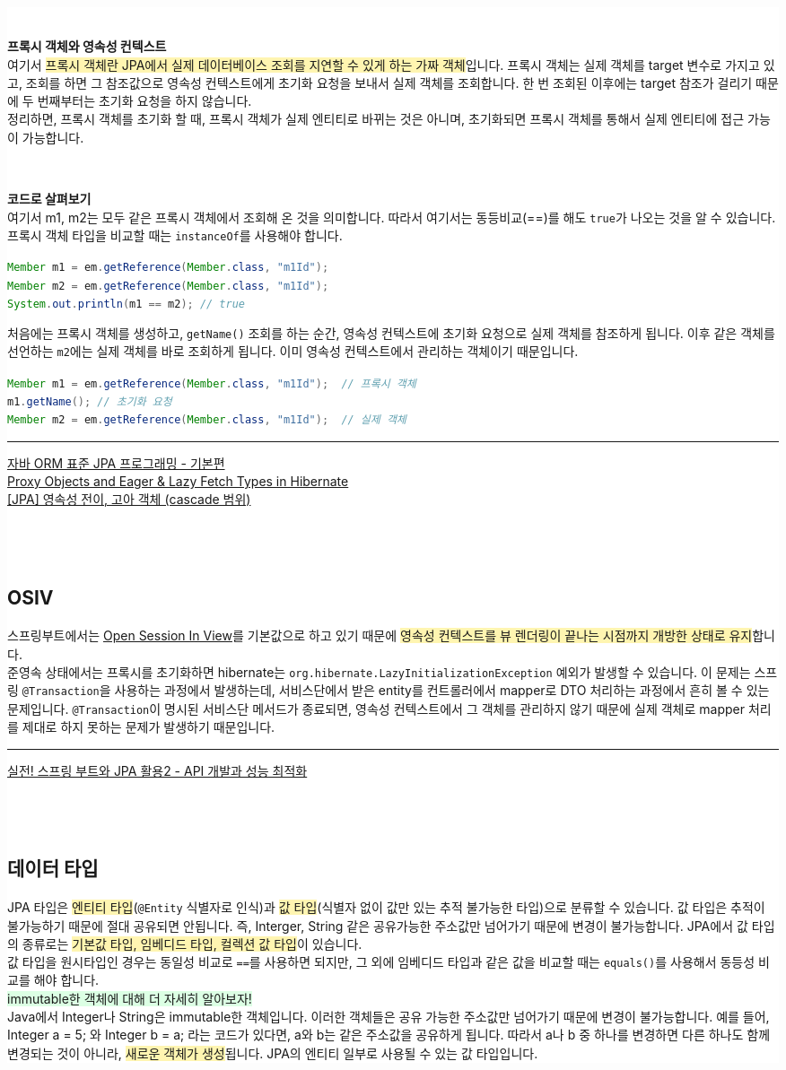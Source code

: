 <br>

**프록시 객체와 영속성 컨텍스트**  
여기서 <span style="background-color:#fff5b1">프록시 객체란 JPA에서 실제 데이터베이스 조회를 지연할 수 있게 하는 가짜 객체</span>입니다. 프록시 객체는 실제 객체를 target 변수로 가지고 있고, 조회를 하면 그 참조값으로 영속성 컨텍스트에게 초기화 요청을 보내서 실제 객체를 조회합니다. 한 번 조회된 이후에는 target 참조가 걸리기 때문에 두 번째부터는 초기화 요청을 하지 않습니다.  
정리하면, 프록시 객체를 초기화 할 때, 프록시 객체가 실제 엔티티로 바뀌는 것은 아니며, 초기화되면 프록시 객체를 통해서 실제 엔티티에 접근 가능이 가능합니다.

<br>

**코드로 살펴보기**  
여기서 m1, m2는 모두 같은 프록시 객체에서 조회해 온 것을 의미합니다. 따라서 여기서는 동등비교(==)를 해도 ```true```가 나오는 것을 알 수 있습니다. 프록시 객체 타입을 비교할 때는 ```instanceOf```를 사용해야 합니다.
```java
Member m1 = em.getReference(Member.class, "m1Id");
Member m2 = em.getReference(Member.class, "m1Id");
System.out.println(m1 == m2); // true
```
처음에는 프록시 객체를 생성하고, ```getName()``` 조회를 하는 순간, 영속성 컨텍스트에 초기화 요청으로 실제 객체를 참조하게 됩니다. 이후 같은 객체를 선언하는 ```m2```에는 실제 객체를 바로 조회하게 됩니다. 이미 영속성 컨텍스트에서 관리하는 객체이기 때문입니다.
```java
Member m1 = em.getReference(Member.class, "m1Id");  // 프록시 객체
m1.getName(); // 초기화 요청
Member m2 = em.getReference(Member.class, "m1Id");  // 실제 객체
```

****
[자바 ORM 표준 JPA 프로그래밍 - 기본편](https://www.inflearn.com/course/ORM-JPA-Basic/dashboard)  
[Proxy Objects and Eager & Lazy Fetch Types in Hibernate](https://www.dineshonjava.com/hibernate/proxy-objects-and-eager-and-lazy-fetch/)  
[[JPA] 영속성 전이, 고아 객체 (cascade 범위)](https://sudo-minz.tistory.com/144)

<br><br>

## OSIV
스프링부트에서는 [Open Session In View](https://kingbbode.tistory.com/27)를 기본값으로 하고 있기 때문에 <span style="background-color:#fff5b1">영속성 컨텍스트를 뷰 렌더링이 끝나는 시점까지 개방한 상태로 유지</span>합니다.  
준영속 상태에서는 프록시를 초기화하면  hibernate는 ```org.hibernate.LazyInitializationException``` 예외가 발생할 수 있습니다. 이 문제는 스프링 ```@Transaction```을 사용하는 과정에서 발생하는데, 서비스단에서 받은 entity를 컨트롤러에서 mapper로 DTO 처리하는 과정에서 흔히 볼 수 있는 문제입니다. ```@Transaction```이 명시된 서비스단 메서드가 종료되면, 영속성 컨텍스트에서 그 객체를 관리하지 않기 때문에 실제 객체로 mapper 처리를 제대로 하지 못하는 문제가 발생하기 때문입니다.

****
[실전! 스프링 부트와 JPA 활용2 - API 개발과 성능 최적화](https://www.inflearn.com/course/%EC%8A%A4%ED%94%84%EB%A7%81%EB%B6%80%ED%8A%B8-JPA-API%EA%B0%9C%EB%B0%9C-%EC%84%B1%EB%8A%A5%EC%B5%9C%EC%A0%81%ED%99%94)

<br><br>

## 데이터 타입
JPA 타입은 <span style="background-color:#fff5b1">엔티티 타입</span>(```@Entity``` 식별자로 인식)과 <span style="background-color:#fff5b1">값 타입</span>(식별자 없이 값만 있는 추적 불가능한 타입)으로 분류할 수 있습니다. 값 타입은 추적이 불가능하기 때문에 절대 공유되면 안됩니다. 즉, Interger, String 같은 공유가능한 주소값만 넘어가기 때문에 변경이 불가능합니다. JPA에서 값 타입의 종류로는 <span style="background-color:#fff5b1">기본값 타입, 임베디드 타입, 컬렉션 값 타입</span>이 있습니다.   
값 타입을 원시타입인 경우는 동일성 비교로 ```==```를 사용하면 되지만, 그 외에 임베디드 타입과 같은 값을 비교할 때는 ```equals()```를 사용해서 동등성 비교를 해야 합니다.  
<span style="background-color:#DCFFE4">immutable한 객체에 대해 더 자세히 알아보자!</span>  
Java에서 Integer나 String은 immutable한 객체입니다. 이러한 객체들은 공유 가능한 주소값만 넘어가기 때문에 변경이 불가능합니다. 예를 들어, Integer a = 5; 와 Integer b = a; 라는 코드가 있다면, a와 b는 같은 주소값을 공유하게 됩니다. 따라서 a나 b 중 하나를 변경하면 다른 하나도 함께 변경되는 것이 아니라, <span style="background-color:#fff5b1">새로운 객체가 생성</span>됩니다. JPA의 엔티티 일부로 사용될 수 있는 값 타입입니다.

